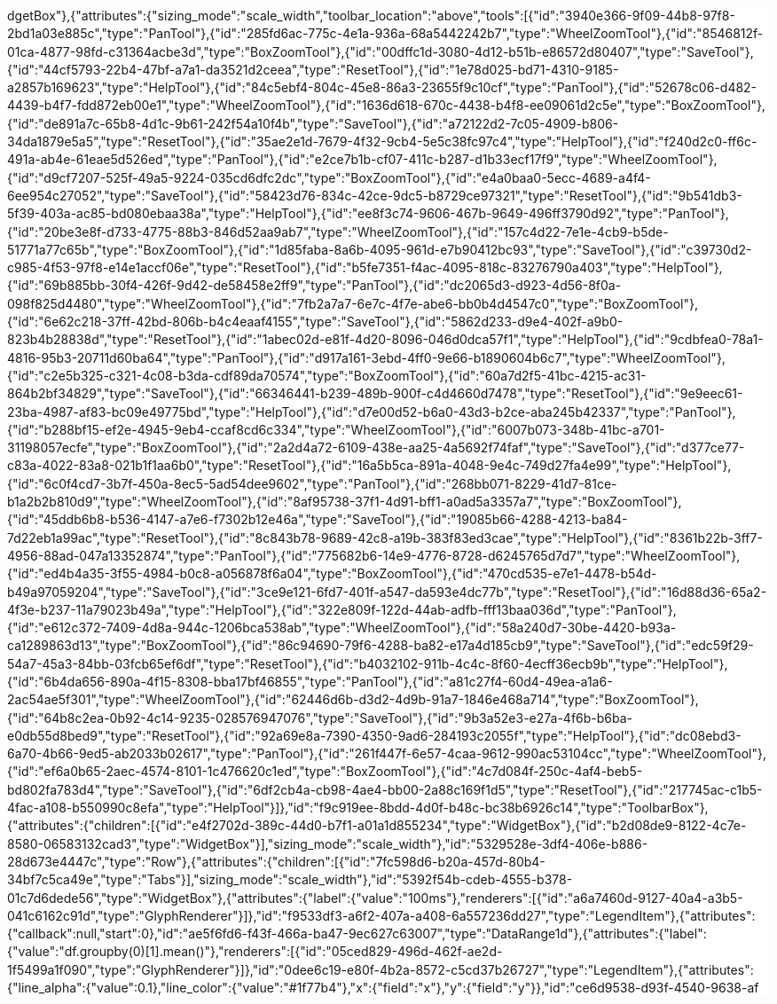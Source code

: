 dgetBox"},{"attributes":{"sizing_mode":"scale_width","toolbar_location":"above","tools":[{"id":"3940e366-9f09-44b8-97f8-2bd1a03e885c","type":"PanTool"},{"id":"285fd6ac-775c-4e1a-936a-68a5442242b7","type":"WheelZoomTool"},{"id":"8546812f-01ca-4877-98fd-c31364acbe3d","type":"BoxZoomTool"},{"id":"00dffc1d-3080-4d12-b51b-e86572d80407","type":"SaveTool"},{"id":"44cf5793-22b4-47bf-a7a1-da3521d2ceea","type":"ResetTool"},{"id":"1e78d025-bd71-4310-9185-a2857b169623","type":"HelpTool"},{"id":"84c5ebf4-804c-45e8-86a3-23655f9c10cf","type":"PanTool"},{"id":"52678c06-d482-4439-b4f7-fdd872eb00e1","type":"WheelZoomTool"},{"id":"1636d618-670c-4438-b4f8-ee09061d2c5e","type":"BoxZoomTool"},{"id":"de891a7c-65b8-4d1c-9b61-242f54a10f4b","type":"SaveTool"},{"id":"a72122d2-7c05-4909-b806-34da1879e5a5","type":"ResetTool"},{"id":"35ae2e1d-7679-4f32-9cb4-5e5c38fc97c4","type":"HelpTool"},{"id":"f240d2c0-ff6c-491a-ab4e-61eae5d526ed","type":"PanTool"},{"id":"e2ce7b1b-cf07-411c-b287-d1b33ecf17f9","type":"WheelZoomTool"},{"id":"d9cf7207-525f-49a5-9224-035cd6dfc2dc","type":"BoxZoomTool"},{"id":"e4a0baa0-5ecc-4689-a4f4-6ee954c27052","type":"SaveTool"},{"id":"58423d76-834c-42ce-9dc5-b8729ce97321","type":"ResetTool"},{"id":"9b541db3-5f39-403a-ac85-bd080ebaa38a","type":"HelpTool"},{"id":"ee8f3c74-9606-467b-9649-496ff3790d92","type":"PanTool"},{"id":"20be3e8f-d733-4775-88b3-846d52aa9ab7","type":"WheelZoomTool"},{"id":"157c4d22-7e1e-4cb9-b5de-51771a77c65b","type":"BoxZoomTool"},{"id":"1d85faba-8a6b-4095-961d-e7b90412bc93","type":"SaveTool"},{"id":"c39730d2-c985-4f53-97f8-e14e1accf06e","type":"ResetTool"},{"id":"b5fe7351-f4ac-4095-818c-83276790a403","type":"HelpTool"},{"id":"69b885bb-30f4-426f-9d42-de58458e2ff9","type":"PanTool"},{"id":"dc2065d3-d923-4d56-8f0a-098f825d4480","type":"WheelZoomTool"},{"id":"7fb2a7a7-6e7c-4f7e-abe6-bb0b4d4547c0","type":"BoxZoomTool"},{"id":"6e62c218-37ff-42bd-806b-b4c4eaaf4155","type":"SaveTool"},{"id":"5862d233-d9e4-402f-a9b0-823b4b28838d","type":"ResetTool"},{"id":"1abec02d-e81f-4d20-8096-046d0dca57f1","type":"HelpTool"},{"id":"9cdbfea0-78a1-4816-95b3-20711d60ba64","type":"PanTool"},{"id":"d917a161-3ebd-4ff0-9e66-b1890604b6c7","type":"WheelZoomTool"},{"id":"c2e5b325-c321-4c08-b3da-cdf89da70574","type":"BoxZoomTool"},{"id":"60a7d2f5-41bc-4215-ac31-864b2bf34829","type":"SaveTool"},{"id":"66346441-b239-489b-900f-c4d4660d7478","type":"ResetTool"},{"id":"9e9eec61-23ba-4987-af83-bc09e49775bd","type":"HelpTool"},{"id":"d7e00d52-b6a0-43d3-b2ce-aba245b42337","type":"PanTool"},{"id":"b288bf15-ef2e-4945-9eb4-ccaf8cd6c334","type":"WheelZoomTool"},{"id":"6007b073-348b-41bc-a701-31198057ecfe","type":"BoxZoomTool"},{"id":"2a2d4a72-6109-438e-aa25-4a5692f74faf","type":"SaveTool"},{"id":"d377ce77-c83a-4022-83a8-021b1f1aa6b0","type":"ResetTool"},{"id":"16a5b5ca-891a-4048-9e4c-749d27fa4e99","type":"HelpTool"},{"id":"6c0f4cd7-3b7f-450a-8ec5-5ad54dee9602","type":"PanTool"},{"id":"268bb071-8229-41d7-81ce-b1a2b2b810d9","type":"WheelZoomTool"},{"id":"8af95738-37f1-4d91-bff1-a0ad5a3357a7","type":"BoxZoomTool"},{"id":"45ddb6b8-b536-4147-a7e6-f7302b12e46a","type":"SaveTool"},{"id":"19085b66-4288-4213-ba84-7d22eb1a99ac","type":"ResetTool"},{"id":"8c843b78-9689-42c8-a19b-383f83ed3cae","type":"HelpTool"},{"id":"8361b22b-3ff7-4956-88ad-047a13352874","type":"PanTool"},{"id":"775682b6-14e9-4776-8728-d6245765d7d7","type":"WheelZoomTool"},{"id":"ed4b4a35-3f55-4984-b0c8-a056878f6a04","type":"BoxZoomTool"},{"id":"470cd535-e7e1-4478-b54d-b49a97059204","type":"SaveTool"},{"id":"3ce9e121-6fd7-401f-a547-da593e4dc77b","type":"ResetTool"},{"id":"16d88d36-65a2-4f3e-b237-11a79023b49a","type":"HelpTool"},{"id":"322e809f-122d-44ab-adfb-fff13baa036d","type":"PanTool"},{"id":"e612c372-7409-4d8a-944c-1206bca538ab","type":"WheelZoomTool"},{"id":"58a240d7-30be-4420-b93a-ca1289863d13","type":"BoxZoomTool"},{"id":"86c94690-79f6-4288-ba82-e17a4d185cb9","type":"SaveTool"},{"id":"edc59f29-54a7-45a3-84bb-03fcb65ef6df","type":"ResetTool"},{"id":"b4032102-911b-4c4c-8f60-4ecff36ecb9b","type":"HelpTool"},{"id":"6b4da656-890a-4f15-8308-bba17bf46855","type":"PanTool"},{"id":"a81c27f4-60d4-49ea-a1a6-2ac54ae5f301","type":"WheelZoomTool"},{"id":"62446d6b-d3d2-4d9b-91a7-1846e468a714","type":"BoxZoomTool"},{"id":"64b8c2ea-0b92-4c14-9235-028576947076","type":"SaveTool"},{"id":"9b3a52e3-e27a-4f6b-b6ba-e0db55d8bed9","type":"ResetTool"},{"id":"92a69e8a-7390-4350-9ad6-284193c2055f","type":"HelpTool"},{"id":"dc08ebd3-6a70-4b66-9ed5-ab2033b02617","type":"PanTool"},{"id":"261f447f-6e57-4caa-9612-990ac53104cc","type":"WheelZoomTool"},{"id":"ef6a0b65-2aec-4574-8101-1c476620c1ed","type":"BoxZoomTool"},{"id":"4c7d084f-250c-4af4-beb5-bd802fa783d4","type":"SaveTool"},{"id":"6df2cb4a-cb98-4ae4-bb00-2a88c169f1d5","type":"ResetTool"},{"id":"217745ac-c1b5-4fac-a108-b550990c8efa","type":"HelpTool"}]},"id":"f9c919ee-8bdd-4d0f-b48c-bc38b6926c14","type":"ToolbarBox"},{"attributes":{"children":[{"id":"e4f2702d-389c-44d0-b7f1-a01a1d855234","type":"WidgetBox"},{"id":"b2d08de9-8122-4c7e-8580-06583132cad3","type":"WidgetBox"}],"sizing_mode":"scale_width"},"id":"5329528e-3df4-406e-b886-28d673e4447c","type":"Row"},{"attributes":{"children":[{"id":"7fc598d6-b20a-457d-80b4-34bf7c5ca49e","type":"Tabs"}],"sizing_mode":"scale_width"},"id":"5392f54b-cdeb-4555-b378-01c7d6dede56","type":"WidgetBox"},{"attributes":{"label":{"value":"100ms"},"renderers":[{"id":"a6a7460d-9127-40a4-a3b5-041c6162c91d","type":"GlyphRenderer"}]},"id":"f9533df3-a6f2-407a-a408-6a557236dd27","type":"LegendItem"},{"attributes":{"callback":null,"start":0},"id":"ae5f6fd6-f43f-466a-ba47-9ec627c63007","type":"DataRange1d"},{"attributes":{"label":{"value":"df.groupby(0)[1].mean()"},"renderers":[{"id":"05ced829-496d-462f-ae2d-1f5499a1f090","type":"GlyphRenderer"}]},"id":"0dee6c19-e80f-4b2a-8572-c5cd37b26727","type":"LegendItem"},{"attributes":{"line_alpha":{"value":0.1},"line_color":{"value":"#1f77b4"},"x":{"field":"x"},"y":{"field":"y"}},"id":"ce6d9538-d93f-4540-9638-af
